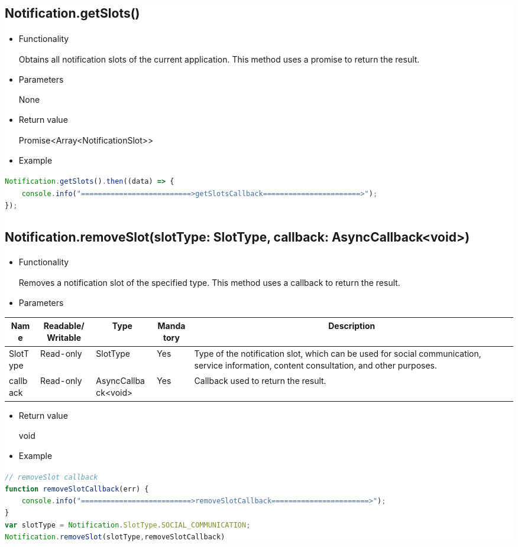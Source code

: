 

## Notification.getSlots()

- Functionality

  Obtains all notification slots of the current application. This method uses a promise to return the result.

- Parameters

  None

- Return value

  Promise\<Array\<NotificationSlot\>\>

- Example

```js
Notification.getSlots().then((data) => {
	console.info("==========================>getSlotsCallback=======================>");
});
```



## Notification.removeSlot(slotType: SlotType, callback: AsyncCallback\<void\>)

- Functionality

  Removes a notification slot of the specified type. This method uses a callback to return the result.

- Parameters

| Name| Readable/Writable| Type| Mandatory| Description|
| -------- | -------- | --------------------- | ---- | ----------------------------------------------------------- |
| SlotType | Read-only| SlotType              | Yes| Type of the notification slot, which can be used for social communication, service information, content consultation, and other purposes.|
| callback | Read-only| AsyncCallback\<void\> | Yes| Callback used to return the result.|

- Return value

  void

- Example

```js
// removeSlot callback
function removeSlotCallback(err) {
	console.info("==========================>removeSlotCallback=======================>");
}
var slotType = Notification.SlotType.SOCIAL_COMMUNICATION;
Notification.removeSlot(slotType,removeSlotCallback)
```


